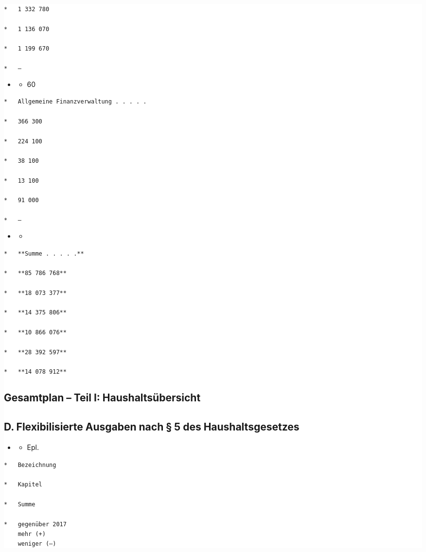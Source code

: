     *   1 332 780

    *   1 136 070

    *   1 199 670

    *   –


*    *   60

    *   Allgemeine Finanzverwaltung . . . . .

    *   366 300

    *   224 100

    *   38 100

    *   13 100

    *   91 000

    *   –


*    *
    *   **Summe . . . . .**

    *   **85 786 768**

    *   **18 073 377**

    *   **14 375 806**

    *   **10 866 076**

    *   **28 392 597**

    *   **14 078 912**





## Gesamtplan – Teil I: Haushaltsübersicht


## **D. Flexibilisierte Ausgaben nach § 5 des Haushaltsgesetzes**


*    *   Epl.

    *   Bezeichnung

    *   Kapitel

    *   Summe

    *   gegenüber 2017
        mehr (+)
        weniger (–)

